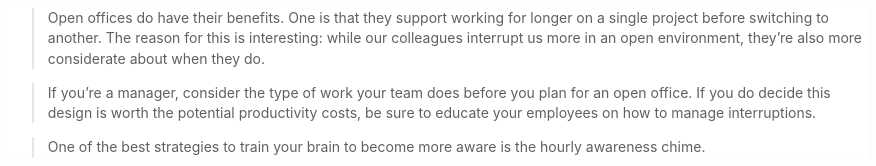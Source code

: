 <blockquote class="wp-block-quote">
  <p>
    Open offices do have their benefits. One is that they support working for longer on a single project before switching to another. The reason for this is interesting: while our colleagues interrupt us more in an open environment, they’re also more considerate about when they do.
  </p>
</blockquote>

<blockquote class="wp-block-quote">
  <p>
    If you’re a manager, consider the type of work your team does before you plan for an open office. If you do decide this design is worth the potential productivity costs, be sure to educate your employees on how to manage interruptions.
  </p>
</blockquote>

<blockquote class="wp-block-quote">
  <p>
    One of the best strategies to train your brain to become more aware is the hourly awareness chime.
  </p>
